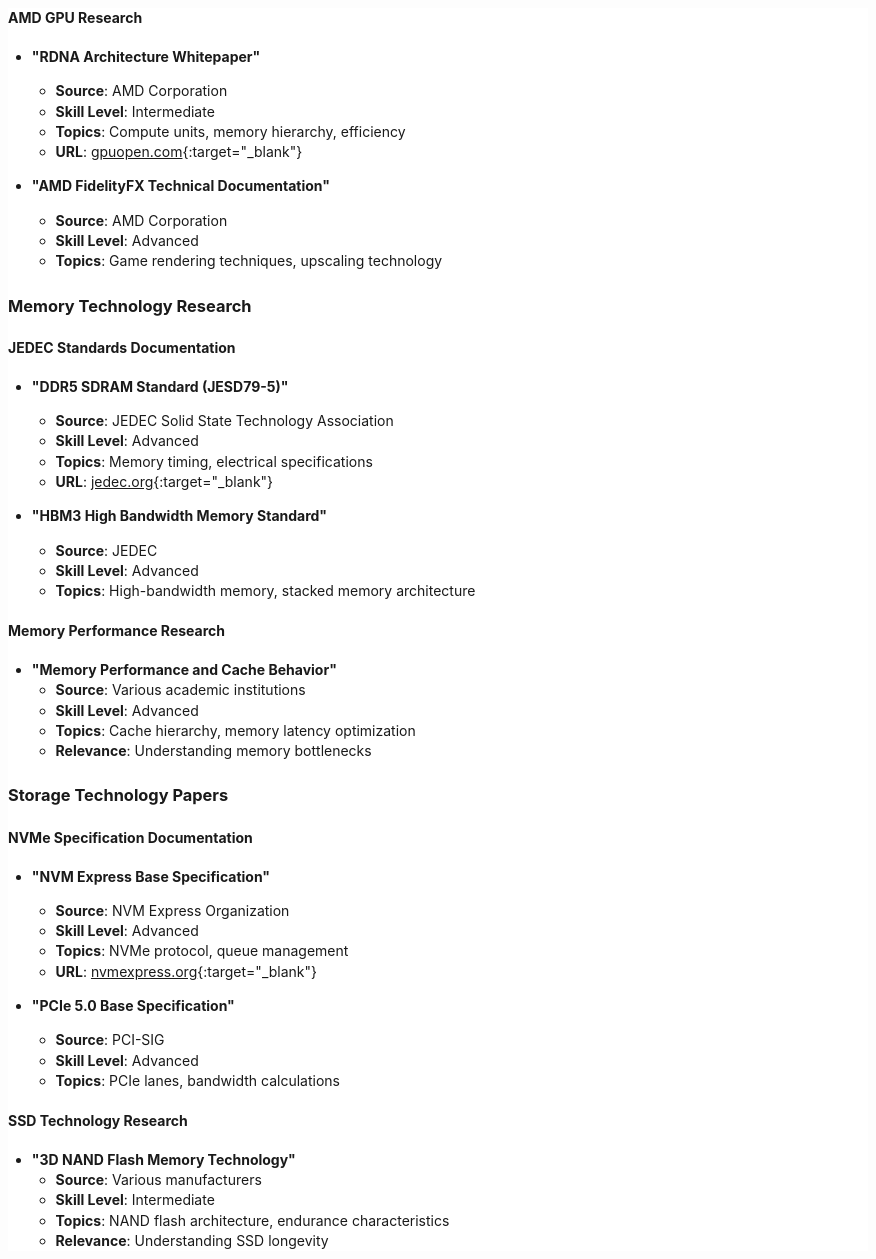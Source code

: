 #### **AMD GPU Research**
- **"RDNA Architecture Whitepaper"**
  - **Source**: AMD Corporation
  - **Skill Level**: Intermediate
  - **Topics**: Compute units, memory hierarchy, efficiency
  - **URL**: [gpuopen.com](https://gpuopen.com/learn/){:target="_blank"}

- **"AMD FidelityFX Technical Documentation"**
  - **Source**: AMD Corporation
  - **Skill Level**: Advanced
  - **Topics**: Game rendering techniques, upscaling technology

### **Memory Technology Research**

#### **JEDEC Standards Documentation**
- **"DDR5 SDRAM Standard (JESD79-5)"**
  - **Source**: JEDEC Solid State Technology Association
  - **Skill Level**: Advanced
  - **Topics**: Memory timing, electrical specifications
  - **URL**: [jedec.org](https://www.jedec.org/standards-documents/docs/jesd79-5){:target="_blank"}

- **"HBM3 High Bandwidth Memory Standard"**
  - **Source**: JEDEC
  - **Skill Level**: Advanced
  - **Topics**: High-bandwidth memory, stacked memory architecture

#### **Memory Performance Research**
- **"Memory Performance and Cache Behavior"**
  - **Source**: Various academic institutions
  - **Skill Level**: Advanced
  - **Topics**: Cache hierarchy, memory latency optimization
  - **Relevance**: Understanding memory bottlenecks

### **Storage Technology Papers**

#### **NVMe Specification Documentation**
- **"NVM Express Base Specification"**
  - **Source**: NVM Express Organization
  - **Skill Level**: Advanced
  - **Topics**: NVMe protocol, queue management
  - **URL**: [nvmexpress.org](https://nvmexpress.org/specifications/){:target="_blank"}

- **"PCIe 5.0 Base Specification"**
  - **Source**: PCI-SIG
  - **Skill Level**: Advanced
  - **Topics**: PCIe lanes, bandwidth calculations

#### **SSD Technology Research**
- **"3D NAND Flash Memory Technology"**
  - **Source**: Various manufacturers
  - **Skill Level**: Intermediate
  - **Topics**: NAND flash architecture, endurance characteristics
  - **Relevance**: Understanding SSD longevity

